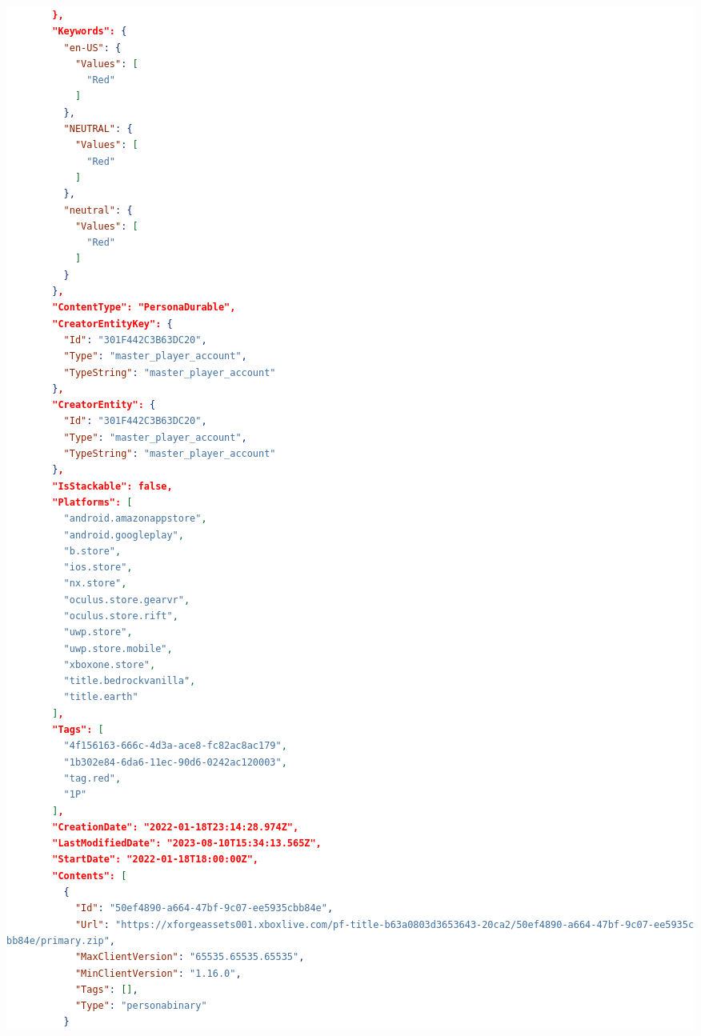 ```json
        },
        "Keywords": {
          "en-US": {
            "Values": [
              "Red"
            ]
          },
          "NEUTRAL": {
            "Values": [
              "Red"
            ]
          },
          "neutral": {
            "Values": [
              "Red"
            ]
          }
        },
        "ContentType": "PersonaDurable",
        "CreatorEntityKey": {
          "Id": "301F442C3B63DC20",
          "Type": "master_player_account",
          "TypeString": "master_player_account"
        },
        "CreatorEntity": {
          "Id": "301F442C3B63DC20",
          "Type": "master_player_account",
          "TypeString": "master_player_account"
        },
        "IsStackable": false,
        "Platforms": [
          "android.amazonappstore",
          "android.googleplay",
          "b.store",
          "ios.store",
          "nx.store",
          "oculus.store.gearvr",
          "oculus.store.rift",
          "uwp.store",
          "uwp.store.mobile",
          "xboxone.store",
          "title.bedrockvanilla",
          "title.earth"
        ],
        "Tags": [
          "4f156163-666c-4d3a-ace8-fc82ac8ac179",
          "1b302e84-6da6-11ec-90d6-0242ac120003",
          "tag.red",
          "1P"
        ],
        "CreationDate": "2022-01-18T23:14:28.974Z",
        "LastModifiedDate": "2023-08-10T15:34:13.565Z",
        "StartDate": "2022-01-18T18:00:00Z",
        "Contents": [
          {
            "Id": "50ef4890-a664-47bf-9c07-ee5935cbb84e",
            "Url": "https://xforgeassets001.xboxlive.com/pf-title-b63a0803d3653643-20ca2/50ef4890-a664-47bf-9c07-ee5935cbb84e/primary.zip",    
            "MaxClientVersion": "65535.65535.65535",
            "MinClientVersion": "1.16.0",
            "Tags": [],
            "Type": "personabinary"
          }
```